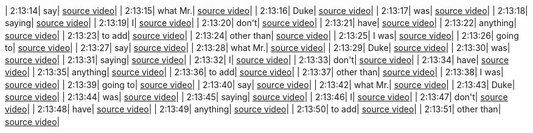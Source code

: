 | 2:13:14| say| [source video](https://archive.org/details/school-board-ws-4178-230403?start=7994)|
| 2:13:15| what Mr.| [source video](https://archive.org/details/school-board-ws-4178-230403?start=7995)|
| 2:13:16| Duke| [source video](https://archive.org/details/school-board-ws-4178-230403?start=7996)|
| 2:13:17| was| [source video](https://archive.org/details/school-board-ws-4178-230403?start=7997)|
| 2:13:18| saying| [source video](https://archive.org/details/school-board-ws-4178-230403?start=7998)|
| 2:13:19| I| [source video](https://archive.org/details/school-board-ws-4178-230403?start=7999)|
| 2:13:20| don't| [source video](https://archive.org/details/school-board-ws-4178-230403?start=8000)|
| 2:13:21| have| [source video](https://archive.org/details/school-board-ws-4178-230403?start=8001)|
| 2:13:22| anything| [source video](https://archive.org/details/school-board-ws-4178-230403?start=8002)|
| 2:13:23| to add| [source video](https://archive.org/details/school-board-ws-4178-230403?start=8003)|
| 2:13:24| other than| [source video](https://archive.org/details/school-board-ws-4178-230403?start=8004)|
| 2:13:25| I was| [source video](https://archive.org/details/school-board-ws-4178-230403?start=8005)|
| 2:13:26| going to| [source video](https://archive.org/details/school-board-ws-4178-230403?start=8006)|
| 2:13:27| say| [source video](https://archive.org/details/school-board-ws-4178-230403?start=8007)|
| 2:13:28| what Mr.| [source video](https://archive.org/details/school-board-ws-4178-230403?start=8008)|
| 2:13:29| Duke| [source video](https://archive.org/details/school-board-ws-4178-230403?start=8009)|
| 2:13:30| was| [source video](https://archive.org/details/school-board-ws-4178-230403?start=8010)|
| 2:13:31| saying| [source video](https://archive.org/details/school-board-ws-4178-230403?start=8011)|
| 2:13:32| I| [source video](https://archive.org/details/school-board-ws-4178-230403?start=8012)|
| 2:13:33| don't| [source video](https://archive.org/details/school-board-ws-4178-230403?start=8013)|
| 2:13:34| have| [source video](https://archive.org/details/school-board-ws-4178-230403?start=8014)|
| 2:13:35| anything| [source video](https://archive.org/details/school-board-ws-4178-230403?start=8015)|
| 2:13:36| to add| [source video](https://archive.org/details/school-board-ws-4178-230403?start=8016)|
| 2:13:37| other than| [source video](https://archive.org/details/school-board-ws-4178-230403?start=8017)|
| 2:13:38| I was| [source video](https://archive.org/details/school-board-ws-4178-230403?start=8018)|
| 2:13:39| going to| [source video](https://archive.org/details/school-board-ws-4178-230403?start=8019)|
| 2:13:40| say| [source video](https://archive.org/details/school-board-ws-4178-230403?start=8020)|
| 2:13:42| what Mr.| [source video](https://archive.org/details/school-board-ws-4178-230403?start=8022)|
| 2:13:43| Duke| [source video](https://archive.org/details/school-board-ws-4178-230403?start=8023)|
| 2:13:44| was| [source video](https://archive.org/details/school-board-ws-4178-230403?start=8024)|
| 2:13:45| saying| [source video](https://archive.org/details/school-board-ws-4178-230403?start=8025)|
| 2:13:46| I| [source video](https://archive.org/details/school-board-ws-4178-230403?start=8026)|
| 2:13:47| don't| [source video](https://archive.org/details/school-board-ws-4178-230403?start=8027)|
| 2:13:48| have| [source video](https://archive.org/details/school-board-ws-4178-230403?start=8028)|
| 2:13:49| anything| [source video](https://archive.org/details/school-board-ws-4178-230403?start=8029)|
| 2:13:50| to add| [source video](https://archive.org/details/school-board-ws-4178-230403?start=8030)|
| 2:13:51| other than| [source video](https://archive.org/details/school-board-ws-4178-230403?start=8031)|
